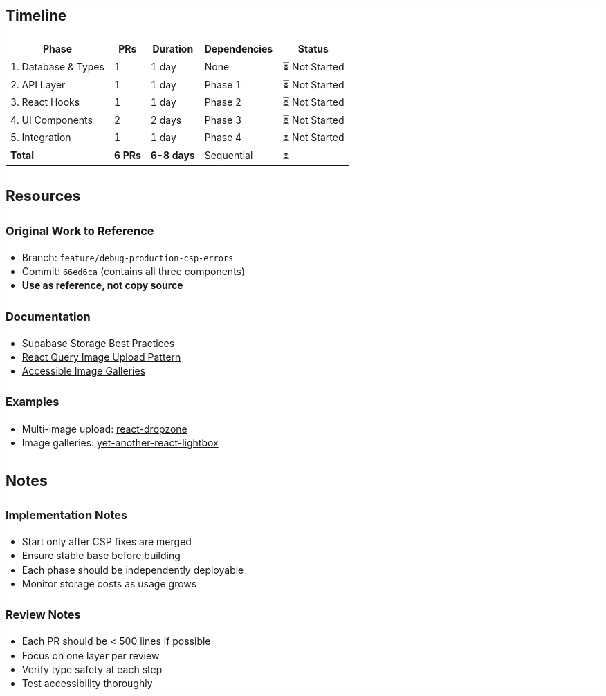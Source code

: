 ## Timeline

| Phase               | PRs       | Duration     | Dependencies | Status         |
| ------------------- | --------- | ------------ | ------------ | -------------- |
| 1. Database & Types | 1         | 1 day        | None         | ⏳ Not Started |
| 2. API Layer        | 1         | 1 day        | Phase 1      | ⏳ Not Started |
| 3. React Hooks      | 1         | 1 day        | Phase 2      | ⏳ Not Started |
| 4. UI Components    | 2         | 2 days       | Phase 3      | ⏳ Not Started |
| 5. Integration      | 1         | 1 day        | Phase 4      | ⏳ Not Started |
| **Total**           | **6 PRs** | **6-8 days** | Sequential   | ⏳             |

## Resources

### Original Work to Reference

- Branch: `feature/debug-production-csp-errors`
- Commit: `66ed6ca` (contains all three components)
- **Use as reference, not copy source**

### Documentation

- [Supabase Storage Best Practices](https://supabase.com/docs/guides/storage/best-practices)
- [React Query Image Upload Pattern](https://tanstack.com/query/latest/docs/react/guides/optimistic-updates)
- [Accessible Image Galleries](https://www.w3.org/WAI/tutorials/carousels/)

### Examples

- Multi-image upload: [react-dropzone](https://react-dropzone.js.org/)
- Image galleries: [yet-another-react-lightbox](https://yet-another-react-lightbox.com/)

## Notes

### Implementation Notes

- Start only after CSP fixes are merged
- Ensure stable base before building
- Each phase should be independently deployable
- Monitor storage costs as usage grows

### Review Notes

- Each PR should be < 500 lines if possible
- Focus on one layer per review
- Verify type safety at each step
- Test accessibility thoroughly
